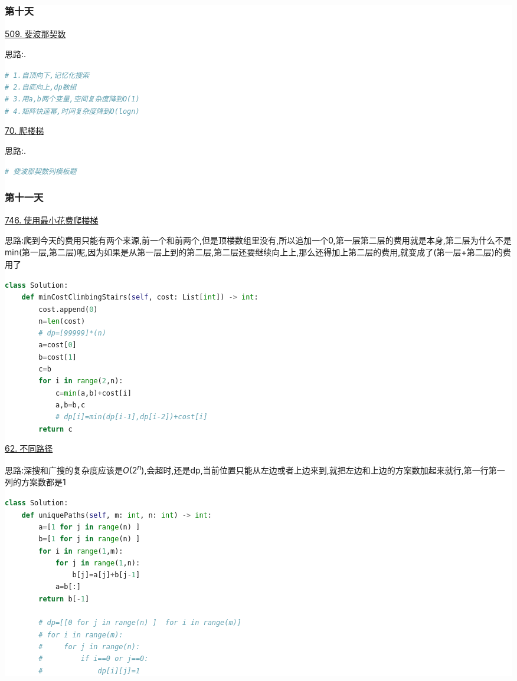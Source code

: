 ### 第十天

[509. 斐波那契数](https://leetcode.cn/problems/fibonacci-number/description/)


思路:.

```python
# 1.自顶向下,记忆化搜索
# 2.自底向上,dp数组
# 3.用a,b两个变量,空间复杂度降到O(1)
# 4.矩阵快速幂,时间复杂度降到O(logn)
```



[70. 爬楼梯](https://leetcode.cn/problems/climbing-stairs/description/)


思路:.

```python
# 斐波那契数列模板题
```


### 第十一天

[746. 使用最小花费爬楼梯](https://leetcode.cn/problems/min-cost-climbing-stairs/description/)


思路:爬到今天的费用只能有两个来源,前一个和前两个,但是顶楼数组里没有,所以追加一个0,第一层第二层的费用就是本身,第二层为什么不是min(第一层,第二层)呢,因为如果是从第一层上到的第二层,第二层还要继续向上上,那么还得加上第二层的费用,就变成了(第一层+第二层)的费用了

```python
class Solution:
    def minCostClimbingStairs(self, cost: List[int]) -> int:
        cost.append(0)
        n=len(cost)
        # dp=[99999]*(n)
        a=cost[0]
        b=cost[1]
        c=b
        for i in range(2,n):
            c=min(a,b)+cost[i]
            a,b=b,c
            # dp[i]=min(dp[i-1],dp[i-2])+cost[i]
        return c

```

[62. 不同路径](https://leetcode.cn/problems/unique-paths/description/?envType=study-plan&id=leetcode_75_level_1&plan=leetcode_75&plan_progress=jr2hbvs)


思路:深搜和广搜的复杂度应该是$O(2^n)$,会超时,还是dp,当前位置只能从左边或者上边来到,就把左边和上边的方案数加起来就行,第一行第一列的方案数都是1

```python
class Solution:
    def uniquePaths(self, m: int, n: int) -> int:
        a=[1 for j in range(n) ]
        b=[1 for j in range(n) ]
        for i in range(1,m):
            for j in range(1,n):
                b[j]=a[j]+b[j-1]
            a=b[:]
        return b[-1]

        # dp=[[0 for j in range(n) ]  for i in range(m)]
        # for i in range(m):
        #     for j in range(n):
        #         if i==0 or j==0:
        #             dp[i][j]=1
```